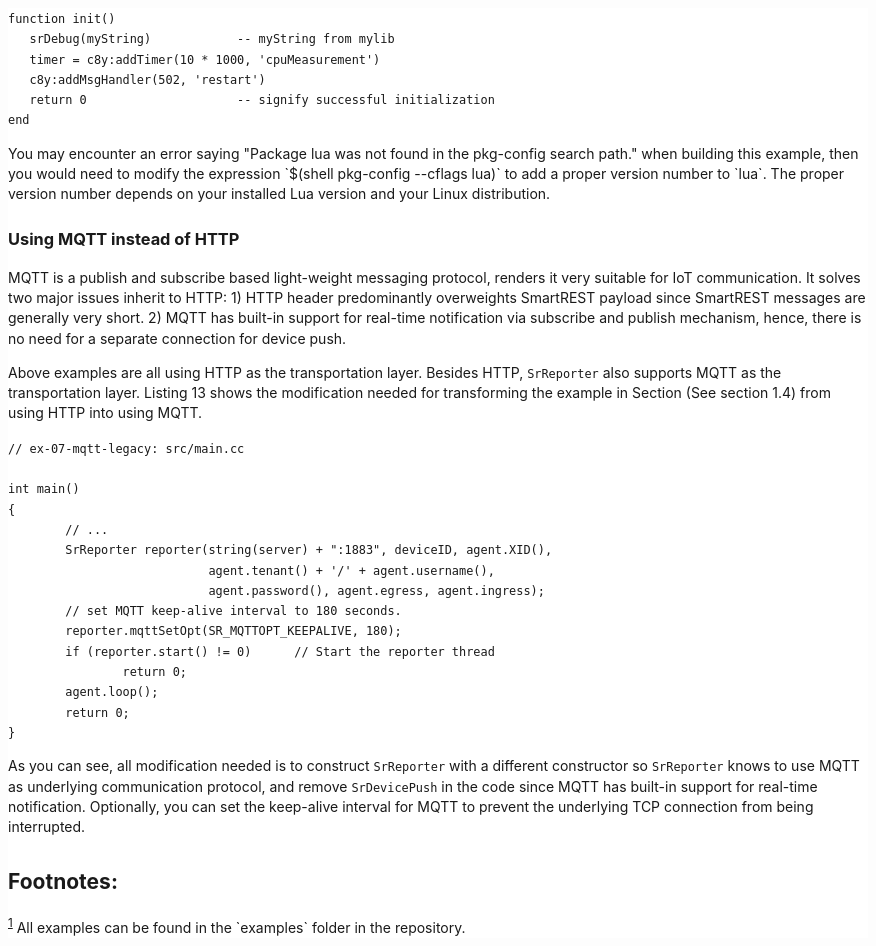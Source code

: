     function init()
       srDebug(myString)            -- myString from mylib
       timer = c8y:addTimer(10 * 1000, 'cpuMeasurement')
       c8y:addMsgHandler(502, 'restart')
       return 0                     -- signify successful initialization
    end

<div class="note">
You may encounter an error saying "Package lua was not found in the pkg-config search path." when building this example, then you would need to modify the expression `$(shell pkg-config --cflags lua)` to add a proper version number to `lua`. The proper version number depends on your installed Lua version and your Linux distribution.

</div>


### Using MQTT instead of HTTP

MQTT is a publish and subscribe based light-weight messaging protocol, renders it very suitable for IoT communication. It solves two major issues inherit to HTTP: 1) HTTP header predominantly overweights SmartREST payload since SmartREST messages are generally very short. 2) MQTT has built-in support for real-time notification via subscribe and publish mechanism, hence, there is no need for a separate connection for device push.

Above examples are all using HTTP as the transportation layer. Besides HTTP, `SrReporter` also supports MQTT as the transportation layer. Listing 13 shows the modification needed for transforming the example in Section (See section 1.4) from using HTTP into using MQTT.

    // ex-07-mqtt-legacy: src/main.cc
    
    int main()
    {
            // ...
            SrReporter reporter(string(server) + ":1883", deviceID, agent.XID(),
                                agent.tenant() + '/' + agent.username(),
                                agent.password(), agent.egress, agent.ingress);
            // set MQTT keep-alive interval to 180 seconds.
            reporter.mqttSetOpt(SR_MQTTOPT_KEEPALIVE, 180);
            if (reporter.start() != 0)      // Start the reporter thread
                    return 0;
            agent.loop();
            return 0;
    }

As you can see, all modification needed is to construct `SrReporter` with a different constructor so `SrReporter` knows to use MQTT as underlying communication protocol, and remove `SrDevicePush` in the code since MQTT has built-in support for real-time notification. Optionally, you can set the keep-alive interval for MQTT to prevent the underlying TCP connection from being interrupted.

<div id="footnotes">
<h2 class="footnotes">Footnotes: </h2>
<div id="text-footnotes">

<div class="footdef"><sup><a id="fn.1" name="fn.1" class="footnum" href="#fnr.1">1</a></sup> All examples can be found in the `examples` folder in the repository.</div>
